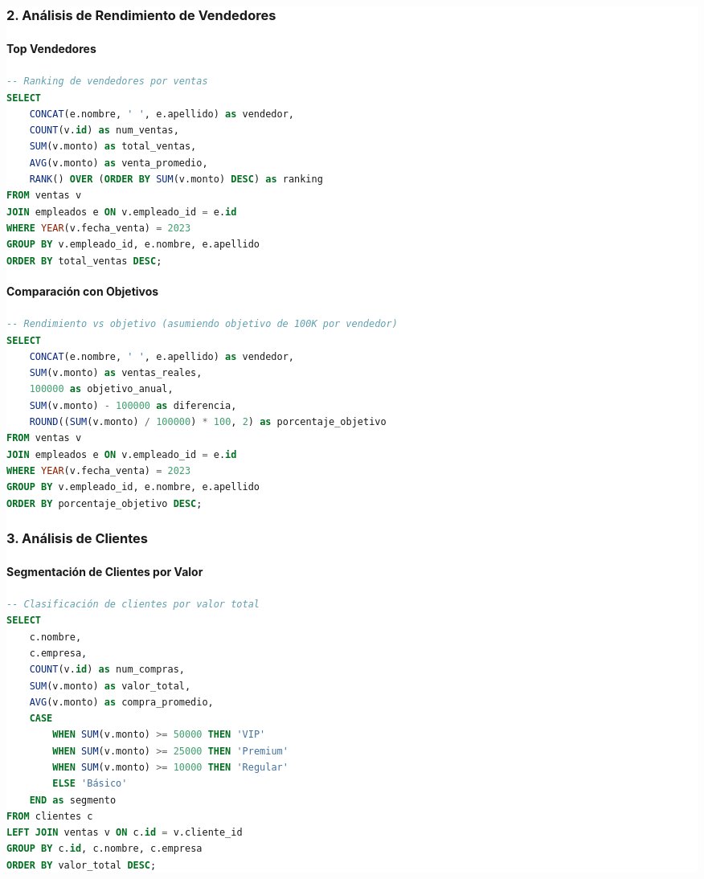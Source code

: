 ### 2. Análisis de Rendimiento de Vendedores

#### Top Vendedores
```sql
-- Ranking de vendedores por ventas
SELECT 
    CONCAT(e.nombre, ' ', e.apellido) as vendedor,
    COUNT(v.id) as num_ventas,
    SUM(v.monto) as total_ventas,
    AVG(v.monto) as venta_promedio,
    RANK() OVER (ORDER BY SUM(v.monto) DESC) as ranking
FROM ventas v
JOIN empleados e ON v.empleado_id = e.id
WHERE YEAR(v.fecha_venta) = 2023
GROUP BY v.empleado_id, e.nombre, e.apellido
ORDER BY total_ventas DESC;
```

#### Comparación con Objetivos
```sql
-- Rendimiento vs objetivo (asumiendo objetivo de 100K por vendedor)
SELECT 
    CONCAT(e.nombre, ' ', e.apellido) as vendedor,
    SUM(v.monto) as ventas_reales,
    100000 as objetivo_anual,
    SUM(v.monto) - 100000 as diferencia,
    ROUND((SUM(v.monto) / 100000) * 100, 2) as porcentaje_objetivo
FROM ventas v
JOIN empleados e ON v.empleado_id = e.id
WHERE YEAR(v.fecha_venta) = 2023
GROUP BY v.empleado_id, e.nombre, e.apellido
ORDER BY porcentaje_objetivo DESC;
```

### 3. Análisis de Clientes

#### Segmentación de Clientes por Valor
```sql
-- Clasificación de clientes por valor total
SELECT 
    c.nombre,
    c.empresa,
    COUNT(v.id) as num_compras,
    SUM(v.monto) as valor_total,
    AVG(v.monto) as compra_promedio,
    CASE 
        WHEN SUM(v.monto) >= 50000 THEN 'VIP'
        WHEN SUM(v.monto) >= 25000 THEN 'Premium'
        WHEN SUM(v.monto) >= 10000 THEN 'Regular'
        ELSE 'Básico'
    END as segmento
FROM clientes c
LEFT JOIN ventas v ON c.id = v.cliente_id
GROUP BY c.id, c.nombre, c.empresa
ORDER BY valor_total DESC;
```
